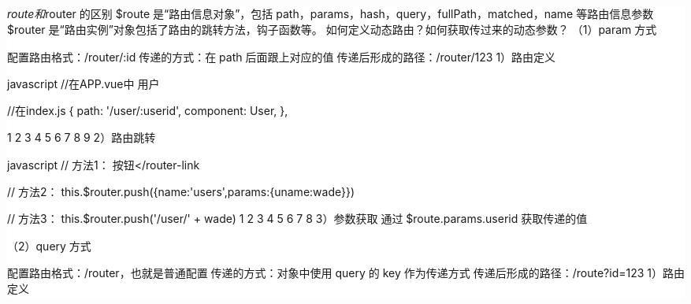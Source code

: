 $route 和$router 的区别
$route 是“路由信息对象”，包括 path，params，hash，query，fullPath，matched，name 等路由信息参数
$router 是“路由实例”对象包括了路由的跳转方法，钩子函数等。
如何定义动态路由？如何获取传过来的动态参数？
（1）param 方式

配置路由格式：/router/:id
传递的方式：在 path 后面跟上对应的值
传递后形成的路径：/router/123
1）路由定义

javascript
//在APP.vue中
<router-link :to="'/user/'+userId" replace>用户</router-link>

//在index.js
{
   path: '/user/:userid',
   component: User,
},

1
2
3
4
5
6
7
8
9
2）路由跳转

javascript
// 方法1：
<router-link :to="{ name: 'users', params: { uname: wade }}">按钮</router-link

// 方法2：
this.$router.push({name:'users',params:{uname:wade}})

// 方法3：
this.$router.push('/user/' + wade)
1
2
3
4
5
6
7
8
3）参数获取 通过 $route.params.userid 获取传递的值

（2）query 方式

配置路由格式：/router，也就是普通配置
传递的方式：对象中使用 query 的 key 作为传递方式
传递后形成的路径：/route?id=123
1）路由定义
